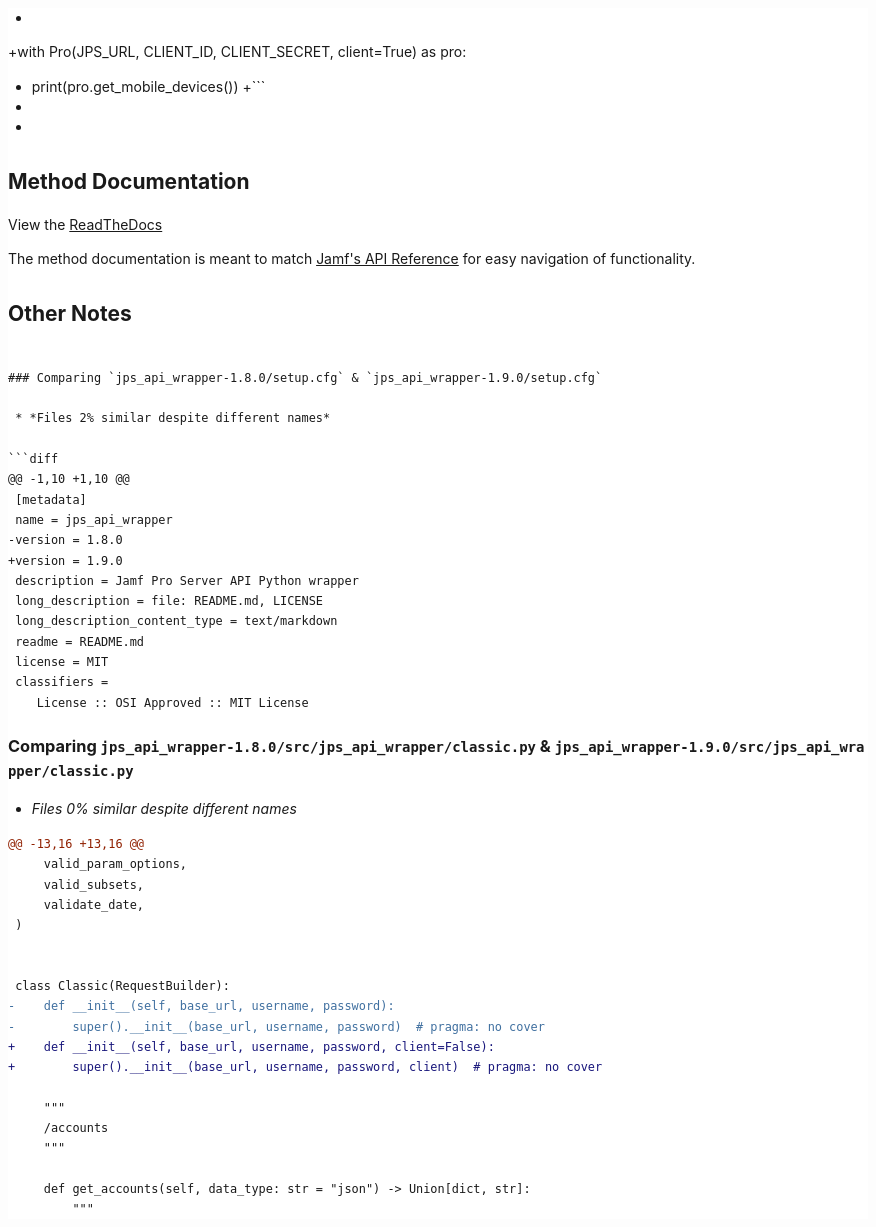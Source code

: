 +
+with Pro(JPS_URL, CLIENT_ID, CLIENT_SECRET, client=True) as pro:
+    print(pro.get_mobile_devices())
+```
+
+
 ## Method Documentation
 
 View the [ReadTheDocs](https://jps-api-wrapper.readthedocs.io/en/stable/)
 
 The method documentation is meant to match [Jamf's API Reference](https://developer.jamf.com/jamf-pro/reference/classic-api) for easy navigation of functionality.
 
 ## Other Notes
```

### Comparing `jps_api_wrapper-1.8.0/setup.cfg` & `jps_api_wrapper-1.9.0/setup.cfg`

 * *Files 2% similar despite different names*

```diff
@@ -1,10 +1,10 @@
 [metadata]
 name = jps_api_wrapper
-version = 1.8.0
+version = 1.9.0
 description = Jamf Pro Server API Python wrapper
 long_description = file: README.md, LICENSE
 long_description_content_type = text/markdown
 readme = README.md
 license = MIT
 classifiers = 
 	License :: OSI Approved :: MIT License
```

### Comparing `jps_api_wrapper-1.8.0/src/jps_api_wrapper/classic.py` & `jps_api_wrapper-1.9.0/src/jps_api_wrapper/classic.py`

 * *Files 0% similar despite different names*

```diff
@@ -13,16 +13,16 @@
     valid_param_options,
     valid_subsets,
     validate_date,
 )
 
 
 class Classic(RequestBuilder):
-    def __init__(self, base_url, username, password):
-        super().__init__(base_url, username, password)  # pragma: no cover
+    def __init__(self, base_url, username, password, client=False):
+        super().__init__(base_url, username, password, client)  # pragma: no cover
 
     """
     /accounts
     """
 
     def get_accounts(self, data_type: str = "json") -> Union[dict, str]:
         """
```

